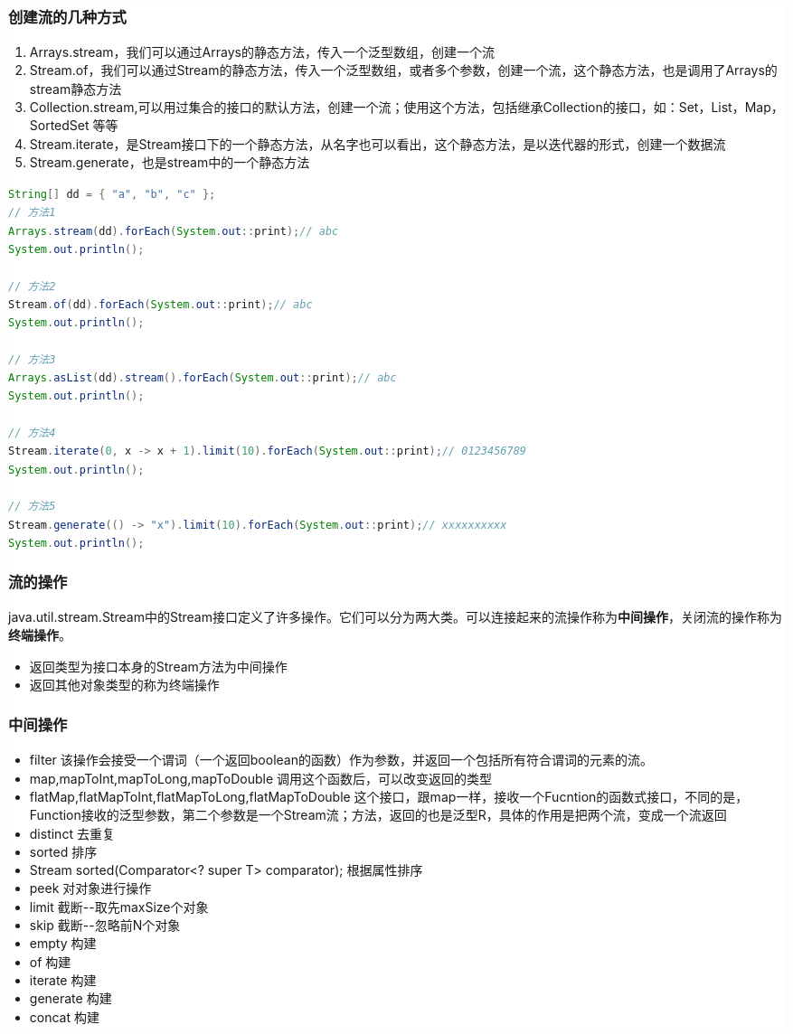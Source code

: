 ### 创建流的几种方式

1. Arrays.stream，我们可以通过Arrays的静态方法，传入一个泛型数组，创建一个流
2. Stream.of，我们可以通过Stream的静态方法，传入一个泛型数组，或者多个参数，创建一个流，这个静态方法，也是调用了Arrays的stream静态方法
3. Collection.stream,可以用过集合的接口的默认方法，创建一个流；使用这个方法，包括继承Collection的接口，如：Set，List，Map，SortedSet 等等
4. Stream.iterate，是Stream接口下的一个静态方法，从名字也可以看出，这个静态方法，是以迭代器的形式，创建一个数据流
5. Stream.generate，也是stream中的一个静态方法

```java
String[] dd = { "a", "b", "c" };
// 方法1
Arrays.stream(dd).forEach(System.out::print);// abc
System.out.println();

// 方法2
Stream.of(dd).forEach(System.out::print);// abc
System.out.println();

// 方法3
Arrays.asList(dd).stream().forEach(System.out::print);// abc
System.out.println();

// 方法4
Stream.iterate(0, x -> x + 1).limit(10).forEach(System.out::print);// 0123456789
System.out.println();

// 方法5
Stream.generate(() -> "x").limit(10).forEach(System.out::print);// xxxxxxxxxx
System.out.println();
```



### 流的操作

java.util.stream.Stream中的Stream接口定义了许多操作。它们可以分为两大类。可以连接起来的流操作称为**中间操作**，关闭流的操作称为**终端操作**。

- 返回类型为接口本身的Stream<T>方法为中间操作
- 返回其他对象类型的称为终端操作

### 中间操作

- filter  该操作会接受一个谓词（一个返回boolean的函数）作为参数，并返回一个包括所有符合谓词的元素的流。
- map,mapToInt,mapToLong,mapToDouble   调用这个函数后，可以改变返回的类型
- flatMap,flatMapToInt,flatMapToLong,flatMapToDouble 这个接口，跟map一样，接收一个Fucntion的函数式接口，不同的是，Function接收的泛型参数，第二个参数是一个Stream流；方法，返回的也是泛型R，具体的作用是把两个流，变成一个流返回
- distinct  去重复
- sorted  排序
- Stream<T> sorted(Comparator<? super T> comparator);  根据属性排序
- peek  对对象进行操作
- limit  截断--取先maxSize个对象
- skip  截断--忽略前N个对象
- empty 构建
- of 构建
- iterate 构建
- generate 构建
- concat 构建
